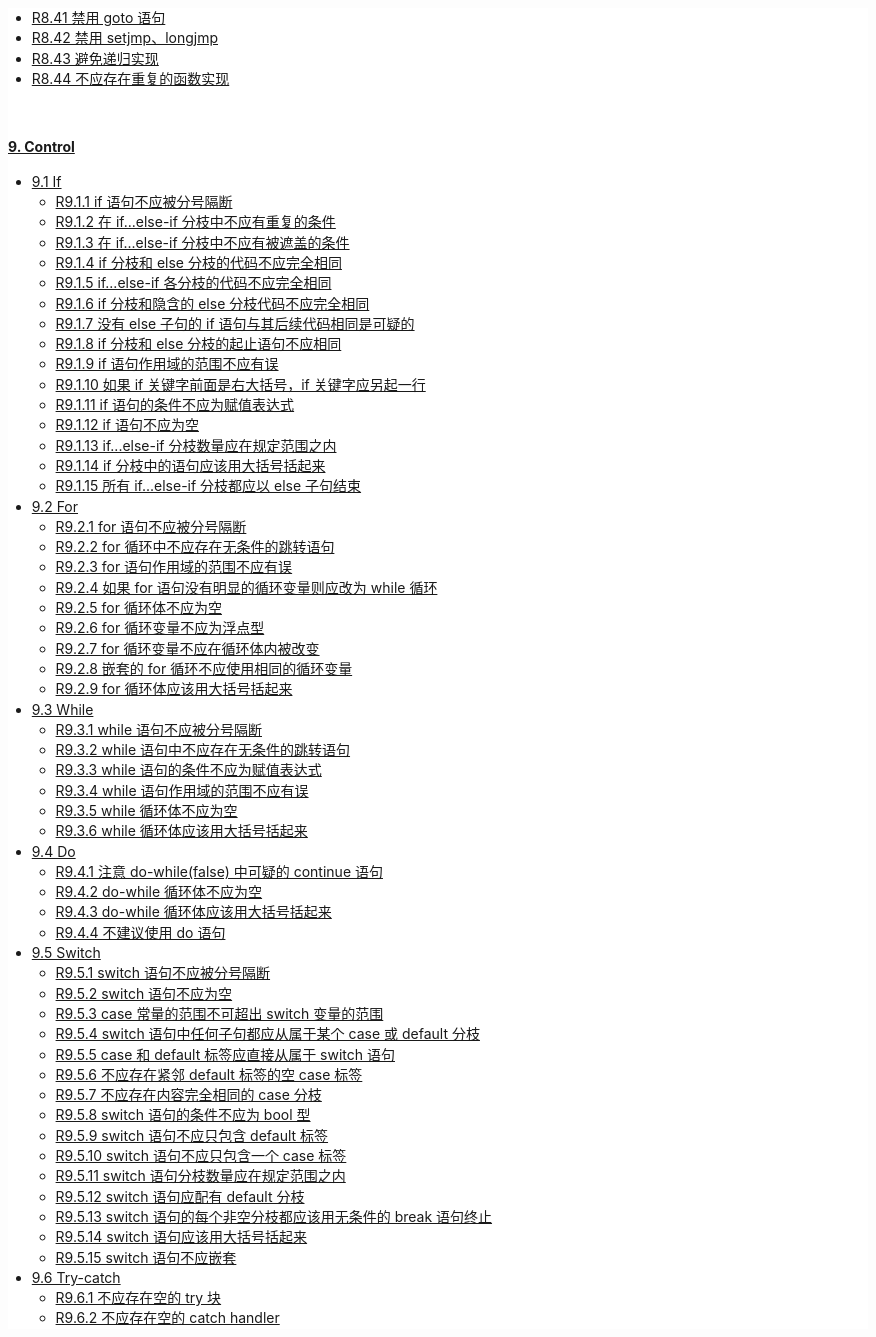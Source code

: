   - [R8.41 禁用 goto 语句](#ID_forbidGoto)
  - [R8.42 禁用 setjmp、longjmp](#ID_forbidLongjmp)
  - [R8.43 避免递归实现](#ID_recursion)
  - [R8.44 不应存在重复的函数实现](#ID_functionRepetition)
<br/>

<span id="__Control">**[9. Control](#control)**</span>
  - [9.1 If](#control.if)
    - [R9.1.1 if 语句不应被分号隔断](#ID_if_semicolon)
    - [R9.1.2 在 if...else\-if 分枝中不应有重复的条件](#ID_if_identicalCondition)
    - [R9.1.3 在 if...else\-if 分枝中不应有被遮盖的条件](#ID_if_hiddenCondition)
    - [R9.1.4 if 分枝和 else 分枝的代码不应完全相同](#ID_if_identicalBlock)
    - [R9.1.5 if...else\-if 各分枝的代码不应完全相同](#ID_if_identicalElseIfBlock)
    - [R9.1.6 if 分枝和隐含的 else 分枝代码不应完全相同](#ID_if_identicalImplicitElseBlock)
    - [R9.1.7 没有 else 子句的 if 语句与其后续代码相同是可疑的](#ID_if_identicalSucceedingBlock)
    - [R9.1.8 if 分枝和 else 分枝的起止语句不应相同](#ID_if_commonStatements)
    - [R9.1.9 if 语句作用域的范围不应有误](#ID_if_scope)
    - [R9.1.10 如果 if 关键字前面是右大括号，if 关键字应另起一行](#ID_if_mayBeElseIf)
    - [R9.1.11 if 语句的条件不应为赋值表达式](#ID_if_assignment)
    - [R9.1.12 if 语句不应为空](#ID_if_emptyBlock)
    - [R9.1.13 if...else\-if 分枝数量应在规定范围之内](#ID_if_tooManyElseIf)
    - [R9.1.14 if 分枝中的语句应该用大括号括起来](#ID_if_brace)
    - [R9.1.15 所有 if...else\-if 分枝都应以 else 子句结束](#ID_if_missingEndingElse)
  - [9.2 For](#control.for)
    - [R9.2.1 for 语句不应被分号隔断](#ID_for_semicolon)
    - [R9.2.2 for 循环中不应存在无条件的跳转语句](#ID_for_uncondBroken)
    - [R9.2.3 for 语句作用域的范围不应有误](#ID_for_scope)
    - [R9.2.4 如果 for 语句没有明显的循环变量则应改为 while 循环](#ID_for_simplification)
    - [R9.2.5 for 循环体不应为空](#ID_for_emptyBlock)
    - [R9.2.6 for 循环变量不应为浮点型](#ID_for_floatCounter)
    - [R9.2.7 for 循环变量不应在循环体内被改变](#ID_for_counterChangedInBody)
    - [R9.2.8 嵌套的 for 循环不应使用相同的循环变量](#ID_for_counterNested)
    - [R9.2.9 for 循环体应该用大括号括起来](#ID_for_brace)
  - [9.3 While](#control.while)
    - [R9.3.1 while 语句不应被分号隔断](#ID_while_semicolon)
    - [R9.3.2 while 语句中不应存在无条件的跳转语句](#ID_while_uncondBroken)
    - [R9.3.3 while 语句的条件不应为赋值表达式](#ID_while_assignment)
    - [R9.3.4 while 语句作用域的范围不应有误](#ID_while_scope)
    - [R9.3.5 while 循环体不应为空](#ID_while_emptyBlock)
    - [R9.3.6 while 循环体应该用大括号括起来](#ID_while_brace)
  - [9.4 Do](#control.do)
    - [R9.4.1 注意 do\-while(false) 中可疑的 continue 语句](#ID_do_suspiciousContinue)
    - [R9.4.2 do\-while 循环体不应为空](#ID_do_emptyBlock)
    - [R9.4.3 do\-while 循环体应该用大括号括起来](#ID_do_brace)
    - [R9.4.4 不建议使用 do 语句](#ID_do_deprecated)
  - [9.5 Switch](#control.switch)
    - [R9.5.1 switch 语句不应被分号隔断](#ID_switch_semicolon)
    - [R9.5.2 switch 语句不应为空](#ID_switch_emptyBlock)
    - [R9.5.3 case 常量的范围不可超出 switch 变量的范围](#ID_switch_caseOutOfRange)
    - [R9.5.4 switch 语句中任何子句都应从属于某个 case 或 default 分枝](#ID_switch_invalidStatement)
    - [R9.5.5 case 和 default 标签应直接从属于 switch 语句](#ID_switch_badFormedCase)
    - [R9.5.6 不应存在紧邻 default 标签的空 case 标签](#ID_switch_uselessFallThrough)
    - [R9.5.7 不应存在内容完全相同的 case 分枝](#ID_switch_identicalBranch)
    - [R9.5.8 switch 语句的条件不应为 bool 型](#ID_switch_bool)
    - [R9.5.9 switch 语句不应只包含 default 标签](#ID_switch_onlyDefault)
    - [R9.5.10 switch 语句不应只包含一个 case 标签](#ID_switch_onlyOneCase)
    - [R9.5.11 switch 语句分枝数量应在规定范围之内](#ID_switch_tooManyCases)
    - [R9.5.12 switch 语句应配有 default 分枝](#ID_switch_missingDefault)
    - [R9.5.13 switch 语句的每个非空分枝都应该用无条件的 break 语句终止](#ID_switch_breakOmitted)
    - [R9.5.14 switch 语句应该用大括号括起来](#ID_switch_brace)
    - [R9.5.15 switch 语句不应嵌套](#ID_switch_forbidNest)
  - [9.6 Try-catch](#control.try-catch)
    - [R9.6.1 不应存在空的 try 块](#ID_try_emptyBlock)
    - [R9.6.2 不应存在空的 catch handler](#ID_catch_emptyBlock)